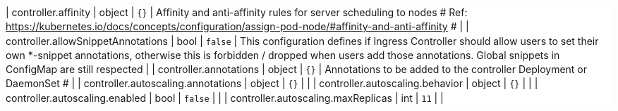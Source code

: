 | controller.affinity                                                            | object | `{}`                                                                                                                                                                                                   | Affinity and anti-affinity rules for server scheduling to nodes # Ref: https://kubernetes.io/docs/concepts/configuration/assign-pod-node/#affinity-and-anti-affinity #                                                                                                                                                                                                                                                                                                             |
| controller.allowSnippetAnnotations                                             | bool   | `false`                                                                                                                                                                                                | This configuration defines if Ingress Controller should allow users to set their own *-snippet annotations, otherwise this is forbidden / dropped when users add those annotations. Global snippets in ConfigMap are still respected                                                                                                                                                                                                                                               |
| controller.annotations                                                         | object | `{}`                                                                                                                                                                                                   | Annotations to be added to the controller Deployment or DaemonSet #                                                                                                                                                                                                                                                                                                                                                                                                                |
| controller.autoscaling.annotations                                             | object | `{}`                                                                                                                                                                                                   |                                                                                                                                                                                                                                                                                                                                                                                                                                                                                    |
| controller.autoscaling.behavior                                                | object | `{}`                                                                                                                                                                                                   |                                                                                                                                                                                                                                                                                                                                                                                                                                                                                    |
| controller.autoscaling.enabled                                                 | bool   | `false`                                                                                                                                                                                                |                                                                                                                                                                                                                                                                                                                                                                                                                                                                                    |
| controller.autoscaling.maxReplicas                                             | int    | `11`                                                                                                                                                                                                   |                                                                                                                                                                                                                                                                                                                                                                                                                                                                                    |